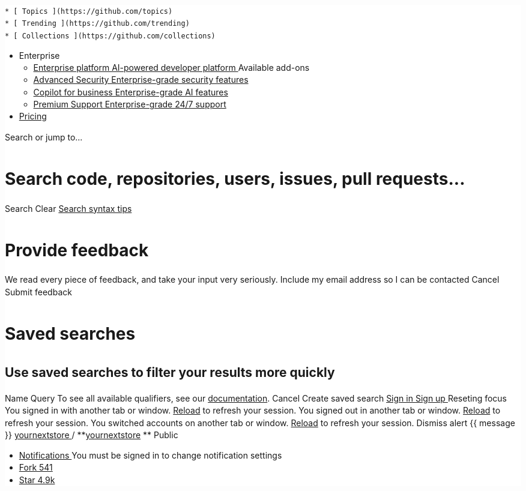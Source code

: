     * [ Topics ](https://github.com/topics)
    * [ Trending ](https://github.com/trending)
    * [ Collections ](https://github.com/collections)
  * Enterprise 
    * [ Enterprise platform AI-powered developer platform  ](https://github.com/enterprise)
Available add-ons
    * [ Advanced Security Enterprise-grade security features  ](https://github.com/enterprise/advanced-security)
    * [ Copilot for business Enterprise-grade AI features  ](https://github.com/features/copilot/copilot-business)
    * [ Premium Support Enterprise-grade 24/7 support  ](https://github.com/premium-support)
  * [Pricing](https://github.com/pricing)


Search or jump to...
# Search code, repositories, users, issues, pull requests...
Search 
Clear
[Search syntax tips](https://docs.github.com/search-github/github-code-search/understanding-github-code-search-syntax)
#  Provide feedback 
We read every piece of feedback, and take your input very seriously.
Include my email address so I can be contacted
Cancel  Submit feedback 
#  Saved searches 
## Use saved searches to filter your results more quickly
Name
Query
To see all available qualifiers, see our [documentation](https://docs.github.com/search-github/github-code-search/understanding-github-code-search-syntax). 
Cancel  Create saved search 
[ Sign in ](https://github.com/login?return_to=https%3A%2F%2Fgithub.com%2Fyournextstore%2Fyournextstore)
[ Sign up ](https://github.com/signup?ref_cta=Sign+up&ref_loc=header+logged+out&ref_page=%2F%3Cuser-name%3E%2F%3Crepo-name%3E&source=header-repo&source_repo=yournextstore%2Fyournextstore) Reseting focus
You signed in with another tab or window. [Reload](https://github.com/yournextstore/yournextstore) to refresh your session. You signed out in another tab or window. [Reload](https://github.com/yournextstore/yournextstore) to refresh your session. You switched accounts on another tab or window. [Reload](https://github.com/yournextstore/yournextstore) to refresh your session. Dismiss alert
{{ message }}
[ yournextstore ](https://github.com/yournextstore) / **[yournextstore](https://github.com/yournextstore/yournextstore) ** Public
  * [ Notifications ](https://github.com/login?return_to=%2Fyournextstore%2Fyournextstore) You must be signed in to change notification settings
  * [ Fork 541 ](https://github.com/login?return_to=%2Fyournextstore%2Fyournextstore)
  * [ Star  4.9k ](https://github.com/login?return_to=%2Fyournextstore%2Fyournextstore)
